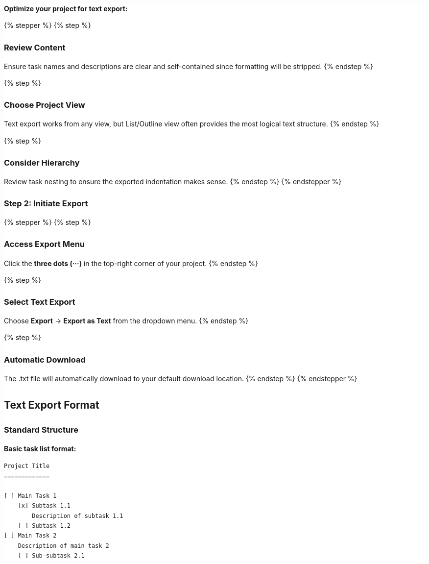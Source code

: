 **Optimize your project for text export:**

{% stepper %}
{% step %}
### Review Content
Ensure task names and descriptions are clear and self-contained since formatting will be stripped.
{% endstep %}

{% step %}
### Choose Project View
Text export works from any view, but List/Outline view often provides the most logical text structure.
{% endstep %}

{% step %}
### Consider Hierarchy
Review task nesting to ensure the exported indentation makes sense.
{% endstep %}
{% endstepper %}

### Step 2: Initiate Export

{% stepper %}
{% step %}
### Access Export Menu
Click the **three dots (···)** in the top-right corner of your project.
{% endstep %}

{% step %}
### Select Text Export
Choose **Export** → **Export as Text** from the dropdown menu.
{% endstep %}

{% step %}
### Automatic Download
The .txt file will automatically download to your default download location.
{% endstep %}
{% endstepper %}

## Text Export Format

### Standard Structure

**Basic task list format:**
```
Project Title
=============

[ ] Main Task 1
    [x] Subtask 1.1
        Description of subtask 1.1
    [ ] Subtask 1.2
[ ] Main Task 2
    Description of main task 2
    [ ] Sub-subtask 2.1
```
